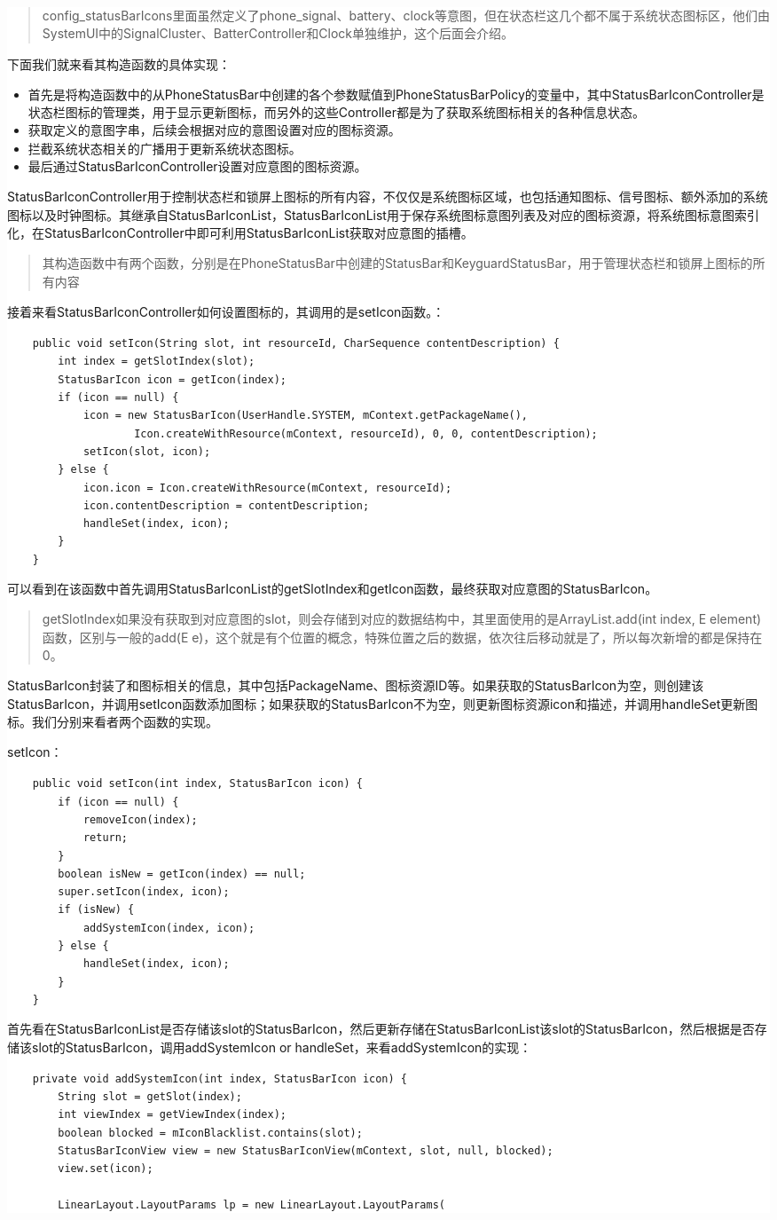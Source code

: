 ```
```
>config_statusBarIcons里面虽然定义了phone_signal、battery、clock等意图，但在状态栏这几个都不属于系统状态图标区，他们由SystemUI中的SignalCluster、BatterController和Clock单独维护，这个后面会介绍。

下面我们就来看其构造函数的具体实现：
- 首先是将构造函数中的从PhoneStatusBar中创建的各个参数赋值到PhoneStatusBarPolicy的变量中，其中StatusBarIconController是状态栏图标的管理类，用于显示更新图标，而另外的这些Controller都是为了获取系统图标相关的各种信息状态。
- 获取定义的意图字串，后续会根据对应的意图设置对应的图标资源。
- 拦截系统状态相关的广播用于更新系统状态图标。
- 最后通过StatusBarIconController设置对应意图的图标资源。

StatusBarIconController用于控制状态栏和锁屏上图标的所有内容，不仅仅是系统图标区域，也包括通知图标、信号图标、额外添加的系统图标以及时钟图标。其继承自StatusBarIconList，StatusBarIconList用于保存系统图标意图列表及对应的图标资源，将系统图标意图索引化，在StatusBarIconController中即可利用StatusBarIconList获取对应意图的插槽。
>其构造函数中有两个函数，分别是在PhoneStatusBar中创建的StatusBar和KeyguardStatusBar，用于管理状态栏和锁屏上图标的所有内容

接着来看StatusBarIconController如何设置图标的，其调用的是setIcon函数。：
```
    public void setIcon(String slot, int resourceId, CharSequence contentDescription) {
        int index = getSlotIndex(slot);
        StatusBarIcon icon = getIcon(index);
        if (icon == null) {
            icon = new StatusBarIcon(UserHandle.SYSTEM, mContext.getPackageName(),
                    Icon.createWithResource(mContext, resourceId), 0, 0, contentDescription);
            setIcon(slot, icon);
        } else {
            icon.icon = Icon.createWithResource(mContext, resourceId);
            icon.contentDescription = contentDescription;
            handleSet(index, icon);
        }
    }
```
可以看到在该函数中首先调用StatusBarIconList的getSlotIndex和getIcon函数，最终获取对应意图的StatusBarIcon。
>getSlotIndex如果没有获取到对应意图的slot，则会存储到对应的数据结构中，其里面使用的是ArrayList.add(int index, E element)函数，区别与一般的add(E e)，这个就是有个位置的概念，特殊位置之后的数据，依次往后移动就是了，所以每次新增的都是保持在0。

StatusBarIcon封装了和图标相关的信息，其中包括PackageName、图标资源ID等。如果获取的StatusBarIcon为空，则创建该StatusBarIcon，并调用setIcon函数添加图标；如果获取的StatusBarIcon不为空，则更新图标资源icon和描述，并调用handleSet更新图标。我们分别来看者两个函数的实现。

setIcon：
```
    public void setIcon(int index, StatusBarIcon icon) {
        if (icon == null) {
            removeIcon(index);
            return;
        }
        boolean isNew = getIcon(index) == null;
        super.setIcon(index, icon);
        if (isNew) {
            addSystemIcon(index, icon);
        } else {
            handleSet(index, icon);
        }
    }
```
首先看在StatusBarIconList是否存储该slot的StatusBarIcon，然后更新存储在StatusBarIconList该slot的StatusBarIcon，然后根据是否存储该slot的StatusBarIcon，调用addSystemIcon or handleSet，来看addSystemIcon的实现：
```
    private void addSystemIcon(int index, StatusBarIcon icon) {
        String slot = getSlot(index);
        int viewIndex = getViewIndex(index);
        boolean blocked = mIconBlacklist.contains(slot);
        StatusBarIconView view = new StatusBarIconView(mContext, slot, null, blocked);
        view.set(icon);

        LinearLayout.LayoutParams lp = new LinearLayout.LayoutParams(
```
